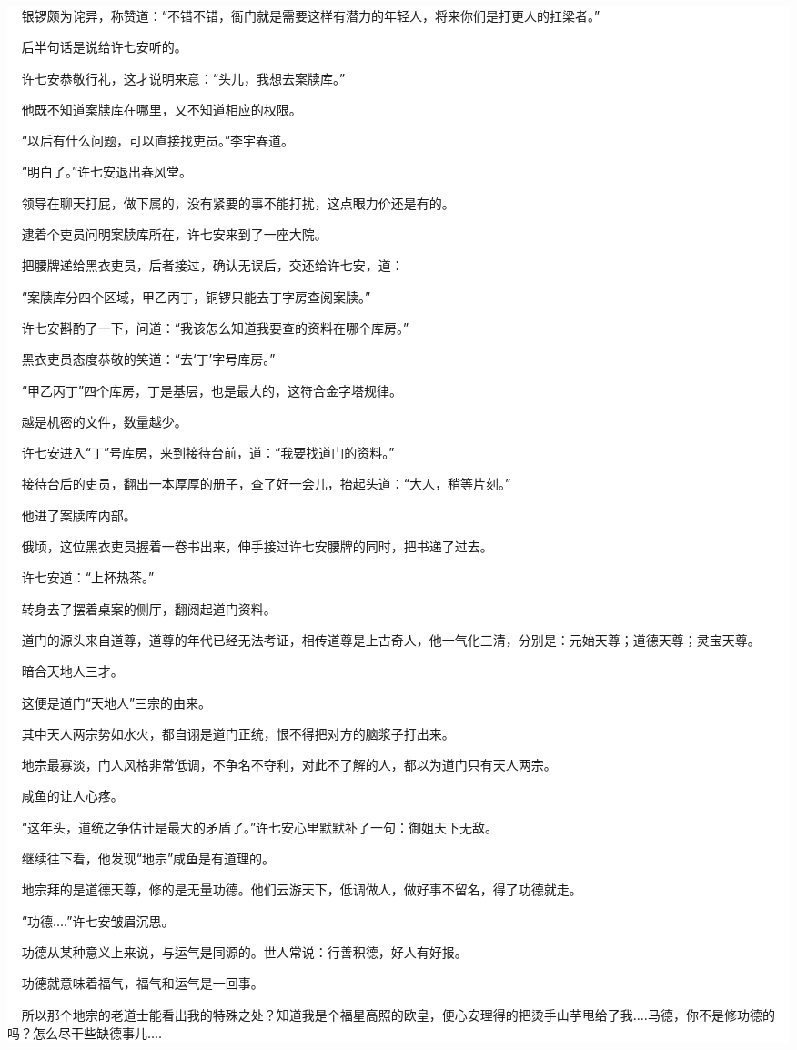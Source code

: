    银锣颇为诧异，称赞道：“不错不错，衙门就是需要这样有潜力的年轻人，将来你们是打更人的扛梁者。”

    后半句话是说给许七安听的。

    许七安恭敬行礼，这才说明来意：“头儿，我想去案牍库。”

    他既不知道案牍库在哪里，又不知道相应的权限。

    “以后有什么问题，可以直接找吏员。”李宇春道。

    “明白了。”许七安退出春风堂。

    领导在聊天打屁，做下属的，没有紧要的事不能打扰，这点眼力价还是有的。

    逮着个吏员问明案牍库所在，许七安来到了一座大院。

    把腰牌递给黑衣吏员，后者接过，确认无误后，交还给许七安，道：

    “案牍库分四个区域，甲乙丙丁，铜锣只能去丁字房查阅案牍。”

    许七安斟酌了一下，问道：“我该怎么知道我要查的资料在哪个库房。”

    黑衣吏员态度恭敬的笑道：“去‘丁’字号库房。”

    “甲乙丙丁”四个库房，丁是基层，也是最大的，这符合金字塔规律。

    越是机密的文件，数量越少。

    许七安进入“丁”号库房，来到接待台前，道：“我要找道门的资料。”

    接待台后的吏员，翻出一本厚厚的册子，查了好一会儿，抬起头道：“大人，稍等片刻。”

    他进了案牍库内部。

    俄顷，这位黑衣吏员握着一卷书出来，伸手接过许七安腰牌的同时，把书递了过去。

    许七安道：“上杯热茶。”

    转身去了摆着桌案的侧厅，翻阅起道门资料。

    道门的源头来自道尊，道尊的年代已经无法考证，相传道尊是上古奇人，他一气化三清，分别是：元始天尊；道德天尊；灵宝天尊。

    暗合天地人三才。

    这便是道门“天地人”三宗的由来。

    其中天人两宗势如水火，都自诩是道门正统，恨不得把对方的脑浆子打出来。

    地宗最寡淡，门人风格非常低调，不争名不夺利，对此不了解的人，都以为道门只有天人两宗。

    咸鱼的让人心疼。

    “这年头，道统之争估计是最大的矛盾了。”许七安心里默默补了一句：御姐天下无敌。

    继续往下看，他发现“地宗”咸鱼是有道理的。

    地宗拜的是道德天尊，修的是无量功德。他们云游天下，低调做人，做好事不留名，得了功德就走。

    “功德....”许七安皱眉沉思。

    功德从某种意义上来说，与运气是同源的。世人常说：行善积德，好人有好报。

    功德就意味着福气，福气和运气是一回事。

    所以那个地宗的老道士能看出我的特殊之处？知道我是个福星高照的欧皇，便心安理得的把烫手山芋甩给了我....马德，你不是修功德的吗？怎么尽干些缺德事儿....
